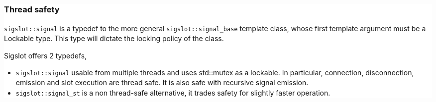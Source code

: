 ### Thread safety

`sigslot::signal` is a typedef to the more general `sigslot::signal_base` template class, whose first template argument must be a Lockable type. This type will dictate the locking policy of the class.

Sigslot offers 2 typedefs,

- `sigslot::signal` usable from multiple threads and uses std::mutex as a lockable. In particular, connection, disconnection, emission and slot execution are thread safe. It is also safe with recursive signal emission.
- `sigslot::signal_st` is a non thread-safe alternative, it trades safety for slightly faster operation.


